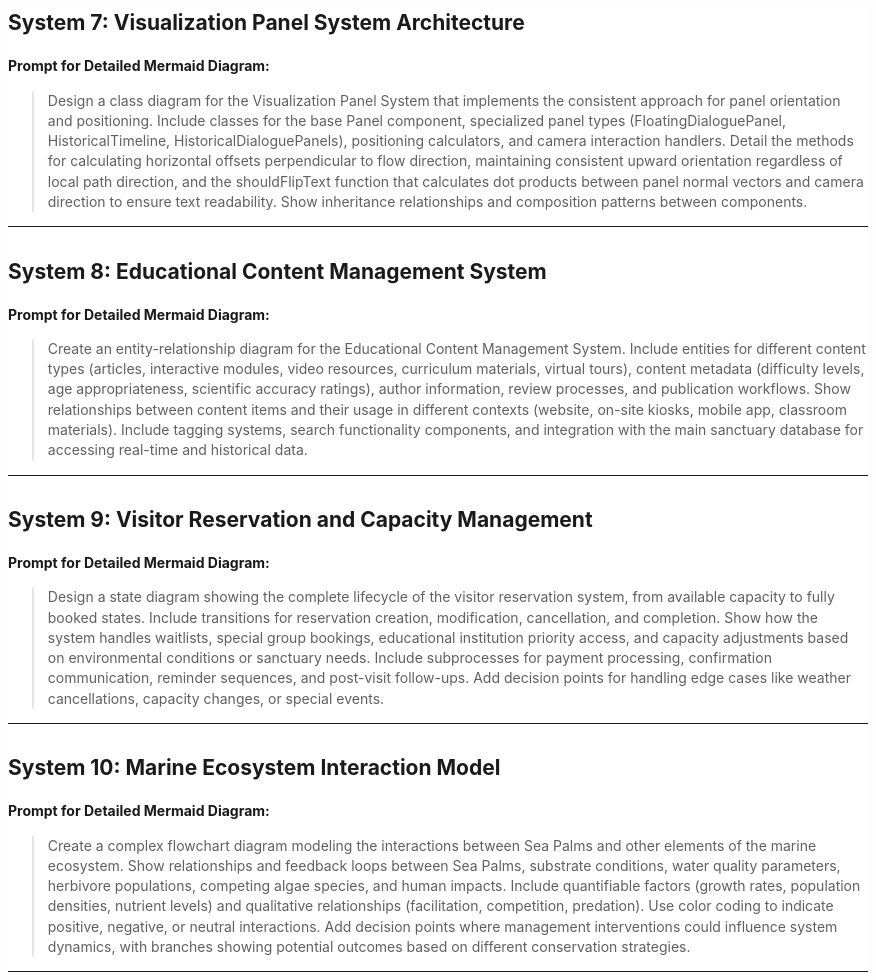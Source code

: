 ## System 7: Visualization Panel System Architecture

**Prompt for Detailed Mermaid Diagram:**
> Design a class diagram for the Visualization Panel System that implements the consistent approach for panel orientation and positioning. Include classes for the base Panel component, specialized panel types (FloatingDialoguePanel, HistoricalTimeline, HistoricalDialoguePanels), positioning calculators, and camera interaction handlers. Detail the methods for calculating horizontal offsets perpendicular to flow direction, maintaining consistent upward orientation regardless of local path direction, and the shouldFlipText function that calculates dot products between panel normal vectors and camera direction to ensure text readability. Show inheritance relationships and composition patterns between components.

---

## System 8: Educational Content Management System

**Prompt for Detailed Mermaid Diagram:**
> Create an entity-relationship diagram for the Educational Content Management System. Include entities for different content types (articles, interactive modules, video resources, curriculum materials, virtual tours), content metadata (difficulty levels, age appropriateness, scientific accuracy ratings), author information, review processes, and publication workflows. Show relationships between content items and their usage in different contexts (website, on-site kiosks, mobile app, classroom materials). Include tagging systems, search functionality components, and integration with the main sanctuary database for accessing real-time and historical data.

---

## System 9: Visitor Reservation and Capacity Management

**Prompt for Detailed Mermaid Diagram:**
> Design a state diagram showing the complete lifecycle of the visitor reservation system, from available capacity to fully booked states. Include transitions for reservation creation, modification, cancellation, and completion. Show how the system handles waitlists, special group bookings, educational institution priority access, and capacity adjustments based on environmental conditions or sanctuary needs. Include subprocesses for payment processing, confirmation communication, reminder sequences, and post-visit follow-ups. Add decision points for handling edge cases like weather cancellations, capacity changes, or special events.

---

## System 10: Marine Ecosystem Interaction Model

**Prompt for Detailed Mermaid Diagram:**
> Create a complex flowchart diagram modeling the interactions between Sea Palms and other elements of the marine ecosystem. Show relationships and feedback loops between Sea Palms, substrate conditions, water quality parameters, herbivore populations, competing algae species, and human impacts. Include quantifiable factors (growth rates, population densities, nutrient levels) and qualitative relationships (facilitation, competition, predation). Use color coding to indicate positive, negative, or neutral interactions. Add decision points where management interventions could influence system dynamics, with branches showing potential outcomes based on different conservation strategies.

---